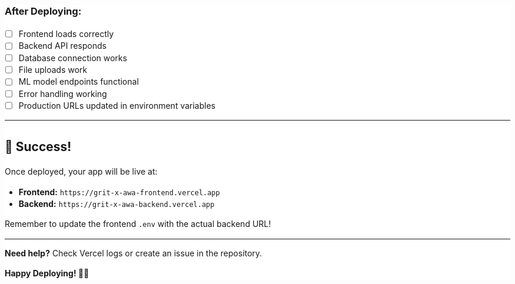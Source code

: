 ### After Deploying:
- [ ] Frontend loads correctly
- [ ] Backend API responds
- [ ] Database connection works
- [ ] File uploads work
- [ ] ML model endpoints functional
- [ ] Error handling working
- [ ] Production URLs updated in environment variables

---

## 🎉 Success!

Once deployed, your app will be live at:
- **Frontend:** `https://grit-x-awa-frontend.vercel.app`
- **Backend:** `https://grit-x-awa-backend.vercel.app`

Remember to update the frontend `.env` with the actual backend URL!

---

**Need help?** Check Vercel logs or create an issue in the repository.

**Happy Deploying! 🚀🌌**
